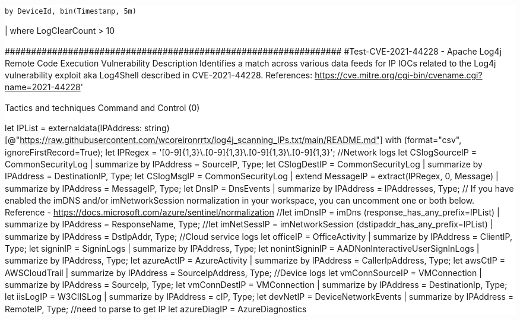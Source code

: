     by DeviceId, bin(Timestamp, 5m)
| where LogClearCount > 10


################################################################
#Test-CVE-2021-44228 - Apache Log4j Remote Code Execution Vulnerability
Description
Identifies a match across various data feeds for IP IOCs related to the Log4j vulnerability exploit aka Log4Shell described in CVE-2021-44228.
References: https://cve.mitre.org/cgi-bin/cvename.cgi?name=2021-44228'

Tactics and techniques
Command and Control (0)

let IPList = externaldata(IPAddress: string)[@"https://raw.githubusercontent.com/wcoreironrrtx/log4j_scanning_IPs.txt/main/README.md"] with (format="csv", ignoreFirstRecord=True);
let IPRegex = '[0-9]{1,3}\\.[0-9]{1,3}\\.[0-9]{1,3}\\.[0-9]{1,3}';
//Network logs
let CSlogSourceIP = CommonSecurityLog
    | summarize by IPAddress = SourceIP, Type;
let CSlogDestIP = CommonSecurityLog
    | summarize by IPAddress = DestinationIP, Type;
let CSlogMsgIP = CommonSecurityLog
    | extend MessageIP = extract(IPRegex, 0, Message)
    | summarize by IPAddress = MessageIP, Type;
let DnsIP = DnsEvents
    | summarize by IPAddress = IPAddresses, Type;
// If you have enabled the imDNS and/or imNetworkSession normalization in your workspace, you can uncomment one or both below.  Reference - https://docs.microsoft.com/azure/sentinel/normalization
//let imDnsIP = imDns (response_has_any_prefix=IPList) | summarize by IPAddress = ResponseName, Type;
//let imNetSessIP = imNetworkSession (dstipaddr_has_any_prefix=IPList) | summarize by IPAddress = DstIpAddr, Type;
//Cloud service logs
let officeIP = OfficeActivity
    | summarize by IPAddress = ClientIP, Type;
let signinIP = SigninLogs
    | summarize by IPAddress, Type;
let nonintSigninIP = AADNonInteractiveUserSignInLogs
    | summarize by IPAddress, Type;
let azureActIP = AzureActivity
    | summarize by IPAddress = CallerIpAddress, Type;
let awsCtIP = AWSCloudTrail
    | summarize by IPAddress = SourceIpAddress, Type;
//Device logs
let vmConnSourceIP = VMConnection
    | summarize by IPAddress = SourceIp, Type;
let vmConnDestIP = VMConnection
    | summarize by IPAddress = DestinationIp, Type;
let iisLogIP = W3CIISLog
    | summarize by IPAddress = cIP, Type;
let devNetIP = DeviceNetworkEvents
    | summarize by IPAddress = RemoteIP, Type;
//need to parse to get IP
let azureDiagIP = AzureDiagnostics